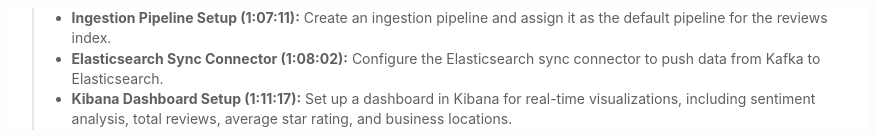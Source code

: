 > - **Ingestion Pipeline Setup (1:07:11):** Create an ingestion pipeline and assign it as the default pipeline for the reviews index.
> - **Elasticsearch Sync Connector (1:08:02):** Configure the Elasticsearch sync connector to push data from Kafka to Elasticsearch.
> - **Kibana Dashboard Setup (1:11:17):** Set up a dashboard in Kibana for real-time visualizations, including sentiment analysis, total reviews, average star rating, and business locations.